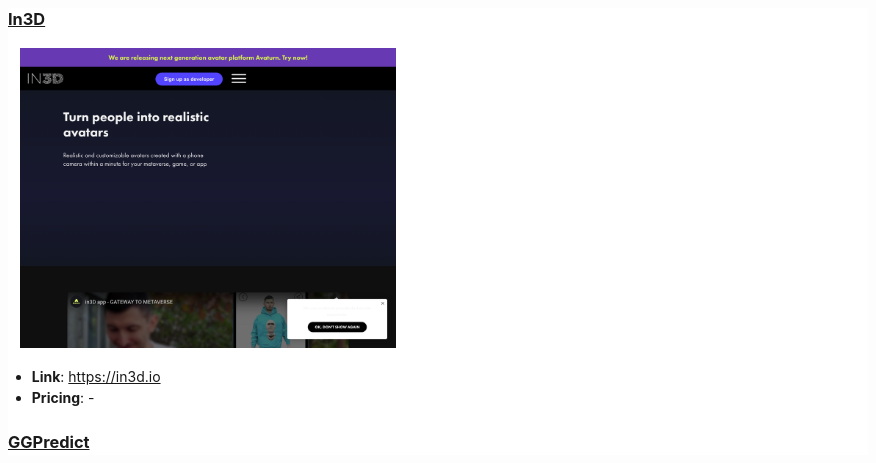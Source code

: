 ### [In3D](https://in3d.io)
<a href="https://in3d.io">
   <img src="media/In3D.png" width="400" height="300">
</a>
 
- **Link**: https://in3d.io
- **Pricing**: -

### [GGPredict](https://ggpredict.io)
<a href="https://ggpredict.io">